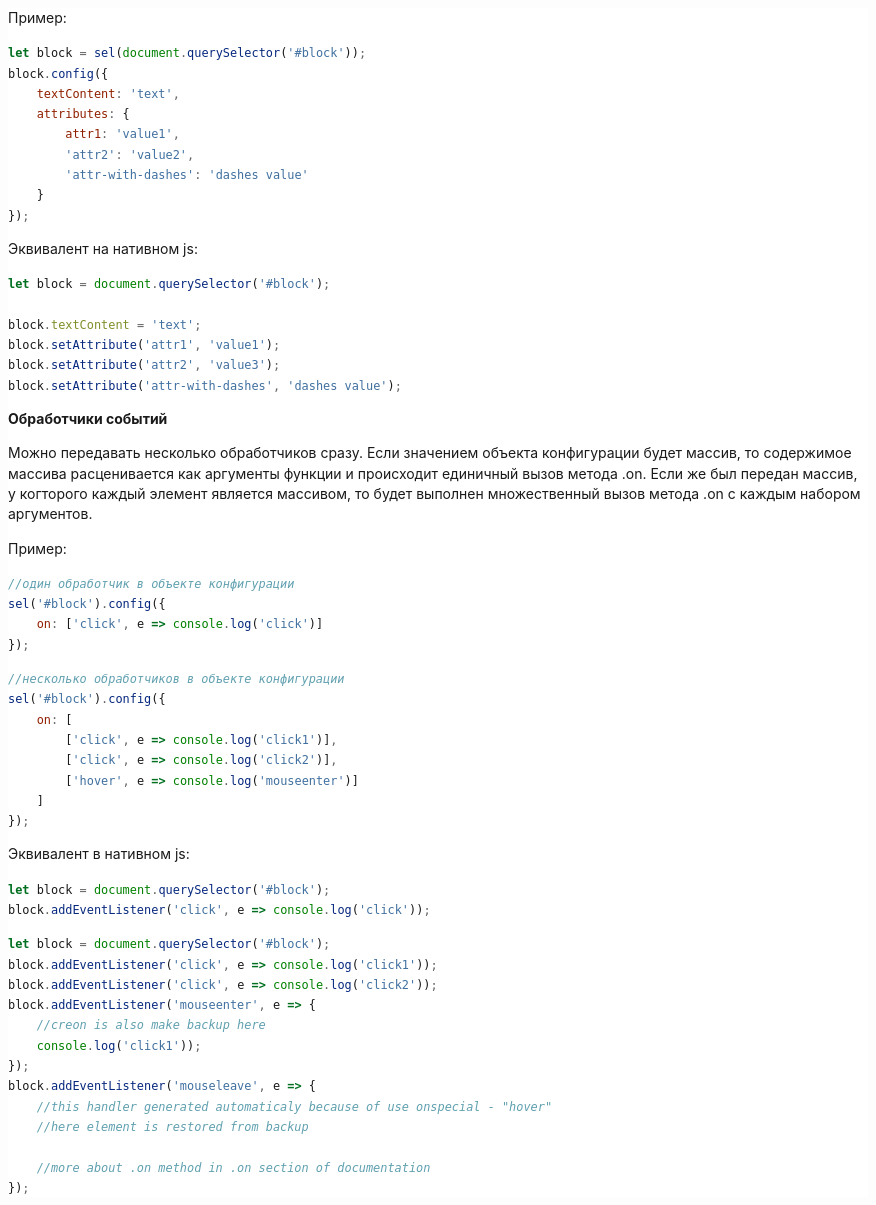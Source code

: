 Пример:
```js
let block = sel(document.querySelector('#block'));
block.config({
    textContent: 'text',
    attributes: {
        attr1: 'value1',
        'attr2': 'value2',
        'attr-with-dashes': 'dashes value'
    }
});
```

Эквивалент на нативном js:
```js
let block = document.querySelector('#block');

block.textContent = 'text';
block.setAttribute('attr1', 'value1');
block.setAttribute('attr2', 'value3');
block.setAttribute('attr-with-dashes', 'dashes value');
```

**Обработчики событий**

Можно передавать несколько обработчиков сразу. Если значением объекта конфигурации будет массив, то содержимое массива расценивается как аргументы функции и происходит единичный вызов метода .on. Если же был передан массив, у когторого каждый элемент является массивом, то будет выполнен множественный вызов метода .on с каждым набором аргументов.

Пример:
```js
//один обработчик в объекте конфигурации
sel('#block').config({
    on: ['click', e => console.log('click')]
});
```
```js
//несколько обработчиков в объекте конфигурации
sel('#block').config({
    on: [
        ['click', e => console.log('click1')],
        ['click', e => console.log('click2')],
        ['hover', e => console.log('mouseenter')]
    ]
});
```

Эквивалент в нативном js:
```js
let block = document.querySelector('#block');
block.addEventListener('click', e => console.log('click'));
```
```js
let block = document.querySelector('#block');
block.addEventListener('click', e => console.log('click1'));
block.addEventListener('click', e => console.log('click2'));
block.addEventListener('mouseenter', e => {
    //creon is also make backup here
    console.log('click1'));
});
block.addEventListener('mouseleave', e => {
    //this handler generated automaticaly because of use onspecial - "hover"
    //here element is restored from backup

    //more about .on method in .on section of documentation
});
```
